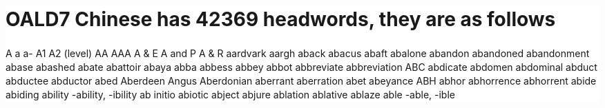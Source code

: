 # OALD7 Chinese has 42369 headwords, they are as follows
A
a
a-
A1
A2 (level)
AA
AAA
A & E
A and P
A & R
aardvark
aargh
aback
abacus
abaft
abalone
abandon
abandoned
abandonment
abase
abashed
abate
abattoir
abaya
abba
abbess
abbey
abbot
abbreviate
abbreviation
ABC
abdicate
abdomen
abdominal
abduct
abductee
abductor
abed
Aberdeen Angus
Aberdonian
aberrant
aberration
abet
abeyance
ABH
abhor
abhorrence
abhorrent
abide
abiding
ability
-ability, -ibility
ab initio
abiotic
abject
abjure
ablation
ablative
ablaze
able
-able, -ible